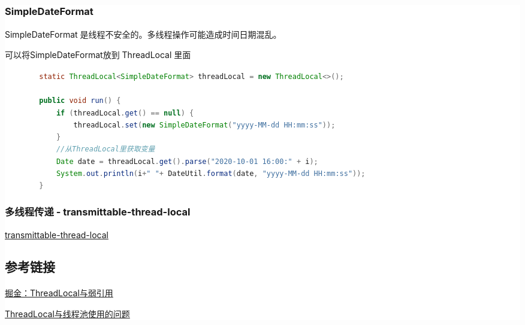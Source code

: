 
### SimpleDateFormat

SimpleDateFormat 是线程不安全的。多线程操作可能造成时间日期混乱。

可以将SimpleDateFormat放到 ThreadLocal 里面

```java
        static ThreadLocal<SimpleDateFormat> threadLocal = new ThreadLocal<>();

        public void run() {
            if (threadLocal.get() == null) {
                threadLocal.set(new SimpleDateFormat("yyyy-MM-dd HH:mm:ss"));
            }
            //从ThreadLocal里获取变量
            Date date = threadLocal.get().parse("2020-10-01 16:00:" + i);
            System.out.println(i+" "+ DateUtil.format(date, "yyyy-MM-dd HH:mm:ss"));
        }
```

### 多线程传递 - transmittable-thread-local

[transmittable-thread-local](https://albertyang0801.github.io/blog/java/concurrent/single/transmittable-thread-local.html)

## 参考链接

[掘金：ThreadLocal与弱引用](https://juejin.cn/post/6932762461414096904)

[ThreadLocal与线程池使用的问题](https://www.cnblogs.com/westlin/p/10645217.html)
